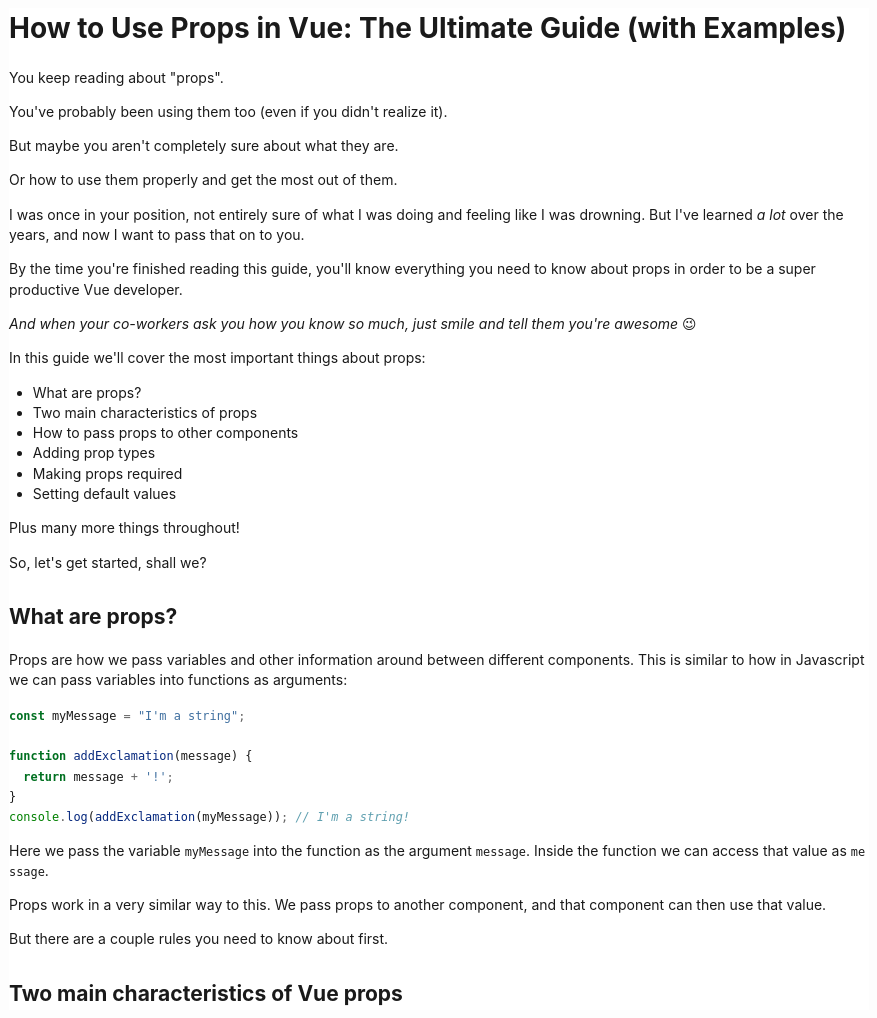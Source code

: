 # How to Use Props in Vue: The Ultimate Guide (with Examples)

You keep reading about "props".

You've probably been using them too (even if you didn't realize it).

But maybe you aren't completely sure about what they are.

Or how to use them properly and get the most out of them.

I was once in your position, not entirely sure of what I was doing and feeling like I was drowning. But I've learned *a lot* over the years, and now I want to pass that on to you.

By the time you're finished reading this guide, you'll know everything you need to know about props in order to be a super productive Vue developer.

*And when your co-workers ask you how you know so much, just smile and tell them you're awesome* 😉


In this guide we'll cover the most important things about props:

-   What are props?
-   Two main characteristics of props
-   How to pass props to other components
-   Adding prop types
-   Making props required
-   Setting default values

Plus many more things throughout!

So, let's get started, shall we?

## What are props?

Props are how we pass variables and other information around between different components. This is similar to how in Javascript we can pass variables into functions as arguments:
```javascript
const myMessage = "I'm a string";

function addExclamation(message) {
  return message + '!';
}
console.log(addExclamation(myMessage)); // I'm a string!
```

Here we pass the variable `myMessage` into the function as the argument `message`. Inside the function we can access that value as `message`.

Props work in a very similar way to this. We pass props to another component, and that component can then use that value.

But there are a couple rules you need to know about first.

## Two main characteristics of Vue props
